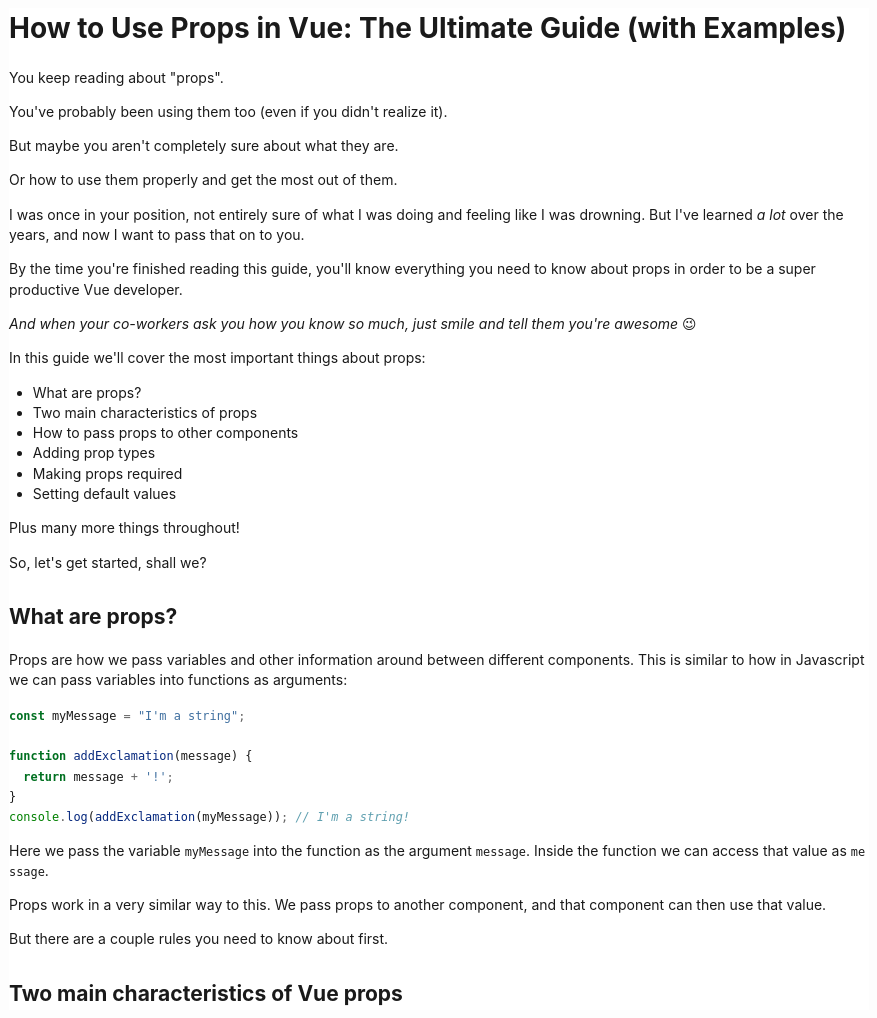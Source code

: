 # How to Use Props in Vue: The Ultimate Guide (with Examples)

You keep reading about "props".

You've probably been using them too (even if you didn't realize it).

But maybe you aren't completely sure about what they are.

Or how to use them properly and get the most out of them.

I was once in your position, not entirely sure of what I was doing and feeling like I was drowning. But I've learned *a lot* over the years, and now I want to pass that on to you.

By the time you're finished reading this guide, you'll know everything you need to know about props in order to be a super productive Vue developer.

*And when your co-workers ask you how you know so much, just smile and tell them you're awesome* 😉


In this guide we'll cover the most important things about props:

-   What are props?
-   Two main characteristics of props
-   How to pass props to other components
-   Adding prop types
-   Making props required
-   Setting default values

Plus many more things throughout!

So, let's get started, shall we?

## What are props?

Props are how we pass variables and other information around between different components. This is similar to how in Javascript we can pass variables into functions as arguments:
```javascript
const myMessage = "I'm a string";

function addExclamation(message) {
  return message + '!';
}
console.log(addExclamation(myMessage)); // I'm a string!
```

Here we pass the variable `myMessage` into the function as the argument `message`. Inside the function we can access that value as `message`.

Props work in a very similar way to this. We pass props to another component, and that component can then use that value.

But there are a couple rules you need to know about first.

## Two main characteristics of Vue props
